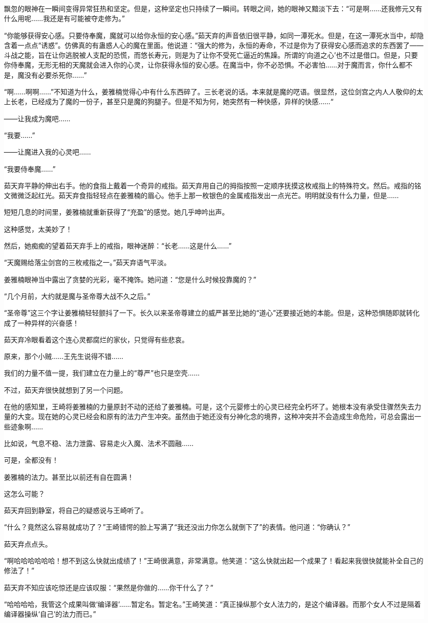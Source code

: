   飘忽的眼神在一瞬间变得异常狂热和坚定。但是，这种坚定也只持续了一瞬间。转眼之间，她的眼神又黯淡下去：“可是啊……还我修元又有什么用呢……我还是有可能被夺走修为。”

  “你能够获得安心感。只要侍奉魔，魔就可以给你永恒的安心感。”茹天弃的声音依旧很平静，如同一潭死水。但是，在这一潭死水当中，却隐含着一点点“诱惑”。仿佛真的有蛊惑人心的魔在里面。他说道：“强大的修为，永恒的寿命，不过是你为了获得安心感而追求的东西罢了——斗战之能，旨在让你逃脱被人支配的恐慌，而悠长寿元，则是为了让你不受死亡逼近的焦躁。所谓的‘向道之心’也不过是借口。但是，只要你侍奉魔，无形无相的天魔就会进入你的心灵，让你获得永恒的安心感。在魔当中，你不必恐惧。不必害怕……对于魔而言，你什么都不是，魔没有必要杀死你……”

  “啊……啊啊……”不知道为什么，姜雅楠觉得心中有什么东西碎了。三长老说的话。本来就是魔的呓语。很显然，这位剑宫之内人人敬仰的太上长老，已经成为了魔的一份子，甚至只是魔的狗腿子。但是不知为何，她突然有一种快感，异样的快感……“

  ——让我成为魔吧……

  “我要……”

  ——让魔进入我的心灵吧……

  “我要侍奉魔……”

  茹天弃平静的伸出右手。他的食指上戴着一个奇异的戒指。茹天弃用自己的拇指按照一定顺序抚摸这枚戒指上的特殊符文。然后。戒指的铭文微微泛起红光。茹天弃食指轻轻点在姜雅楠的眉心。他手上那一枚银色的金属戒指发出一点光芒。明明就没有什么力量，但是……

  短短几息的时间里，姜雅楠就重新获得了“充盈”的感觉。她几乎呻吟出声。

  这种感觉，太美妙了！

  然后，她痴痴的望着茹天弃手上的戒指，眼神迷醉：“长老……这是什么……”

  “天魔赐给落尘剑宫的三枚戒指之一。”茹天弃语气平淡。

  姜雅楠眼神当中露出了贪婪的光彩，毫不掩饰。她问道：“您是什么时候投靠魔的？”

  “几个月前，大约就是魔与圣帝尊大战不久之后。”

  “圣帝尊”这三个字让姜雅楠轻轻颤抖了一下。长久以来圣帝尊建立的威严甚至比她的“道心”还要接近她的本能。但是，这种恐惧随即就转化成了一种异样的兴奋感！

  茹天弃冷眼看着这个连心灵都腐烂的家伙，只觉得有些悲哀。

  原来，那个小贼……王先生说得不错……

  我们的力量不值一提，我们建立在力量上的“尊严”也只是空壳……

  不过，茹天弃很快就想到了另一个问题。

  在他的感知里，王崎将姜雅楠的力量原封不动的还给了姜雅楠。可是，这个元婴修士的心灵已经完全朽坏了。她根本没有承受住骤然失去力量的大变。现在她的心灵已经会和原有的法力产生冲突。虽然由于她还没有分神化念的境界，这种冲突并不会造成生命危险，可总会露出一些迹象啊……

  比如说，气息不稳、法力泄露、容易走火入魔、法术不圆融……

  可是，全都没有！

  姜雅楠的法力。甚至比以前还有自在圆满！

  这怎么可能？

  茹天弃回到静室，将自己的疑惑说与王崎听了。

  “什么？竟然这么容易就成功了？”王崎错愕的脸上写满了“我还没出力你怎么就倒下了”的表情。他问道：“你确认？”

  茹天弃点点头。

  “啊哈哈哈哈哈哈！想不到这么快就出成绩了！”王崎很满意，非常满意。他笑道：“这么快就出起一个成果了！看起来我很快就能补全自己的修法了！”

  茹天弃不知应该吃惊还是应该叹服：“果然是你做的……你干什么了？”

  “哈哈哈哈，我管这个成果叫做‘编译器’……暂定名。暂定名。”王崎笑道：“真正操纵那个女人法力的，是这个编译器。而那个女人不过是隔着编译器操纵‘自己’的法力而已。”
